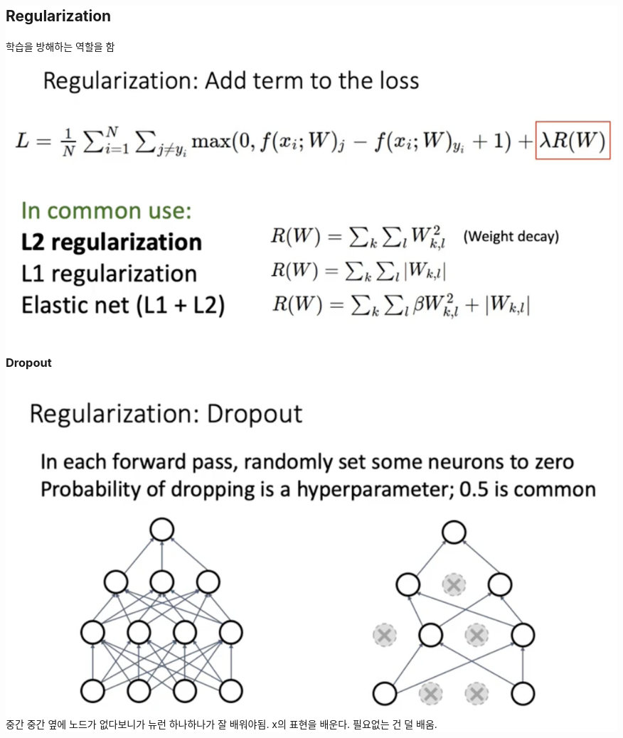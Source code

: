 ## Regularization 
학습을 방해하는 역할을 함 
<br/>
![](/assets/img/2022-02-06-19-58-15.png) 
<br/> 

### Dropout 
![](/assets/img/2022-02-06-19-59-26.png)
<br/>
중간 중간 옆에 노드가 없다보니가 뉴런 하나하나가 잘 배워야됨. x의 표현을 배운다. 필요없는 건 덜 배움. 
<br/>